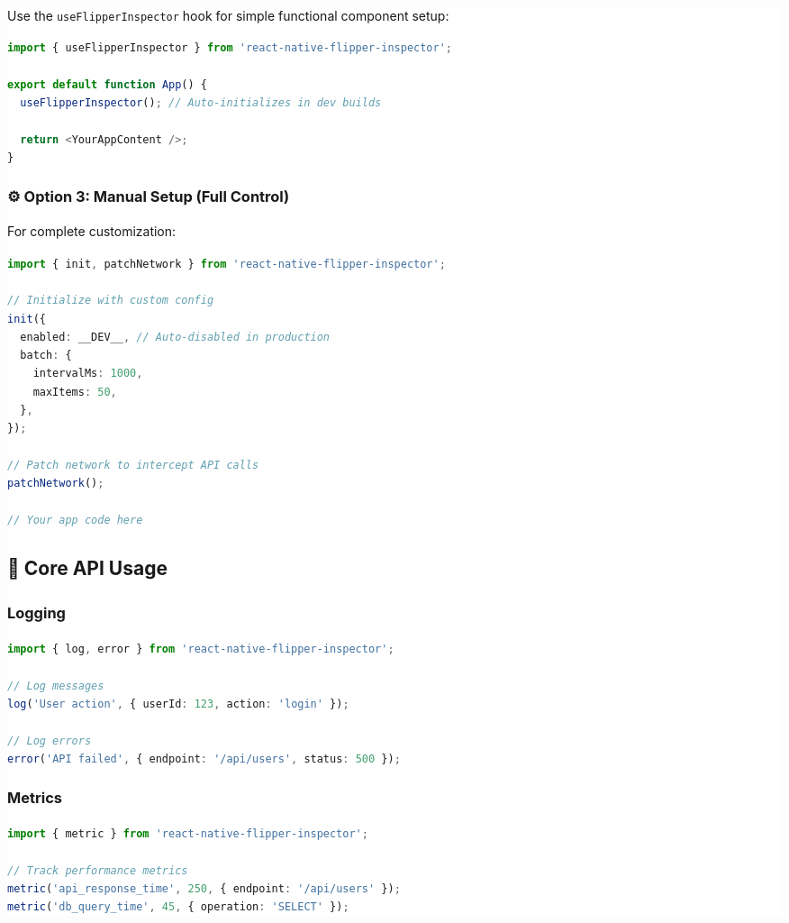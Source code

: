 Use the `useFlipperInspector` hook for simple functional component setup:

```typescript
import { useFlipperInspector } from 'react-native-flipper-inspector';

export default function App() {
  useFlipperInspector(); // Auto-initializes in dev builds

  return <YourAppContent />;
}
```

### ⚙️ Option 3: Manual Setup (Full Control)

For complete customization:

```typescript
import { init, patchNetwork } from 'react-native-flipper-inspector';

// Initialize with custom config
init({
  enabled: __DEV__, // Auto-disabled in production
  batch: {
    intervalMs: 1000,
    maxItems: 50,
  },
});

// Patch network to intercept API calls
patchNetwork();

// Your app code here
```

## 🎯 Core API Usage

### Logging

```typescript
import { log, error } from 'react-native-flipper-inspector';

// Log messages
log('User action', { userId: 123, action: 'login' });

// Log errors
error('API failed', { endpoint: '/api/users', status: 500 });
```

### Metrics

```typescript
import { metric } from 'react-native-flipper-inspector';

// Track performance metrics
metric('api_response_time', 250, { endpoint: '/api/users' });
metric('db_query_time', 45, { operation: 'SELECT' });
```
